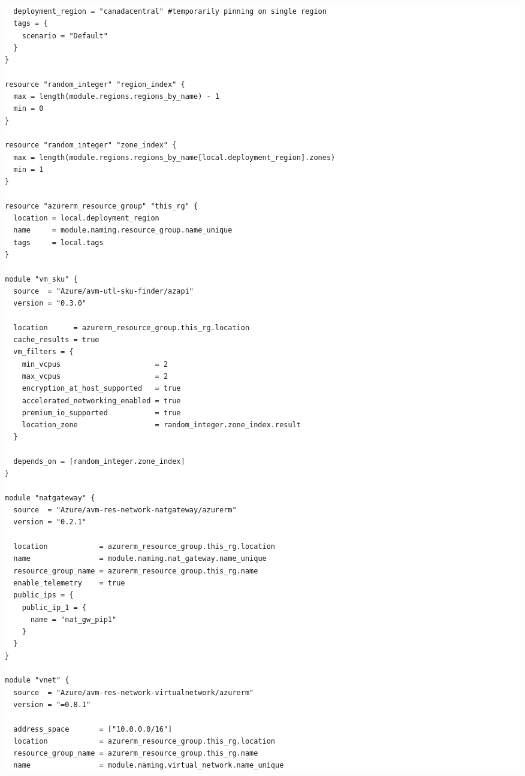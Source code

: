 ```hcl
  deployment_region = "canadacentral" #temporarily pinning on single region
  tags = {
    scenario = "Default"
  }
}

resource "random_integer" "region_index" {
  max = length(module.regions.regions_by_name) - 1
  min = 0
}

resource "random_integer" "zone_index" {
  max = length(module.regions.regions_by_name[local.deployment_region].zones)
  min = 1
}

resource "azurerm_resource_group" "this_rg" {
  location = local.deployment_region
  name     = module.naming.resource_group.name_unique
  tags     = local.tags
}

module "vm_sku" {
  source  = "Azure/avm-utl-sku-finder/azapi"
  version = "0.3.0"

  location      = azurerm_resource_group.this_rg.location
  cache_results = true
  vm_filters = {
    min_vcpus                      = 2
    max_vcpus                      = 2
    encryption_at_host_supported   = true
    accelerated_networking_enabled = true
    premium_io_supported           = true
    location_zone                  = random_integer.zone_index.result
  }

  depends_on = [random_integer.zone_index]
}

module "natgateway" {
  source  = "Azure/avm-res-network-natgateway/azurerm"
  version = "0.2.1"

  location            = azurerm_resource_group.this_rg.location
  name                = module.naming.nat_gateway.name_unique
  resource_group_name = azurerm_resource_group.this_rg.name
  enable_telemetry    = true
  public_ips = {
    public_ip_1 = {
      name = "nat_gw_pip1"
    }
  }
}

module "vnet" {
  source  = "Azure/avm-res-network-virtualnetwork/azurerm"
  version = "=0.8.1"

  address_space       = ["10.0.0.0/16"]
  location            = azurerm_resource_group.this_rg.location
  resource_group_name = azurerm_resource_group.this_rg.name
  name                = module.naming.virtual_network.name_unique
```